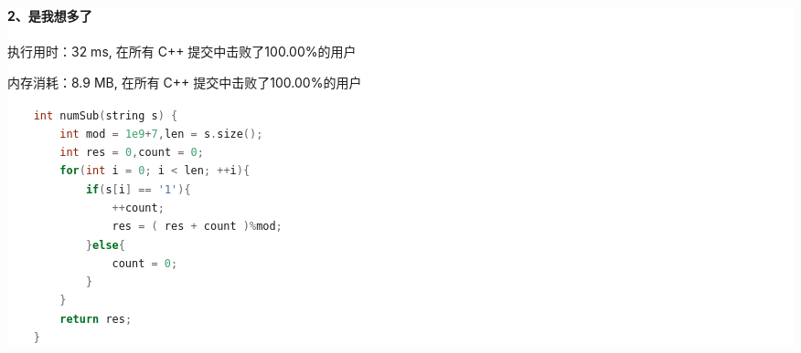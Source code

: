 

#### 2、是我想多了

执行用时：32 ms, 在所有 C++ 提交中击败了100.00%的用户

内存消耗：8.9 MB, 在所有 C++ 提交中击败了100.00%的用户

~~~cpp
    int numSub(string s) {        
        int mod = 1e9+7,len = s.size();
 		int res = 0,count = 0;
        for(int i = 0; i < len; ++i){
            if(s[i] == '1'){
                ++count;
                res = ( res + count )%mod;
            }else{
                count = 0;
            }
        }       
        return res;    
    }
~~~




